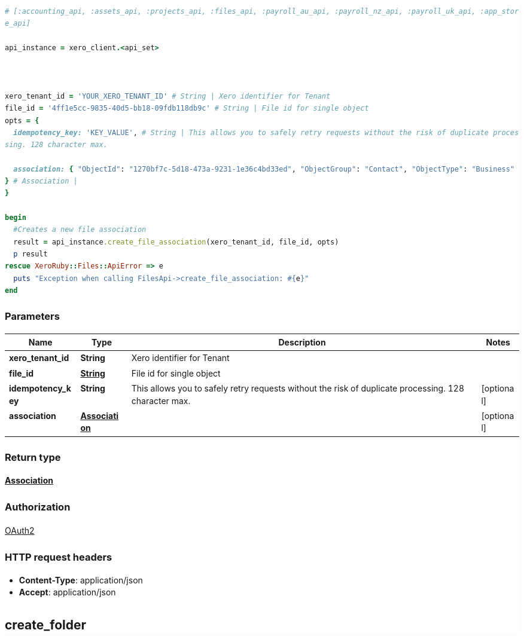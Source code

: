 ```ruby
# [:accounting_api, :assets_api, :projects_api, :files_api, :payroll_au_api, :payroll_nz_api, :payroll_uk_api, :app_store_api]

api_instance = xero_client.<api_set>



xero_tenant_id = 'YOUR_XERO_TENANT_ID' # String | Xero identifier for Tenant
file_id = '4ff1e5cc-9835-40d5-bb18-09fdb118db9c' # String | File id for single object
opts = {
  idempotency_key: 'KEY_VALUE', # String | This allows you to safely retry requests without the risk of duplicate processing. 128 character max.

  association: { "ObjectId": "1270bf7c-5d18-473a-9231-1e36c4bd33ed", "ObjectGroup": "Contact", "ObjectType": "Business" } # Association | 
}

begin
  #Creates a new file association
  result = api_instance.create_file_association(xero_tenant_id, file_id, opts)
  p result
rescue XeroRuby::Files::ApiError => e
  puts "Exception when calling FilesApi->create_file_association: #{e}"
end
```

### Parameters


Name | Type | Description  | Notes
------------- | ------------- | ------------- | -------------
 **xero_tenant_id** | **String**| Xero identifier for Tenant | 
 **file_id** | [**String**](.md)| File id for single object | 
 **idempotency_key** | **String**| This allows you to safely retry requests without the risk of duplicate processing. 128 character max. | [optional] 
 **association** | [**Association**](Association.md)|  | [optional] 

### Return type

[**Association**](Association.md)

### Authorization

[OAuth2](../README.md#OAuth2)

### HTTP request headers

- **Content-Type**: application/json
- **Accept**: application/json


## create_folder
